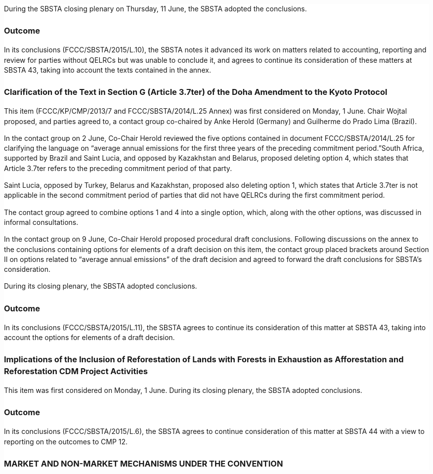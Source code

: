 During the SBSTA closing plenary on Thursday, 11 June, the SBSTA adopted the conclusions.

### Outcome

In its conclusions (FCCC/SBSTA/2015/L.10), the SBSTA notes it advanced its work on matters related to accounting, reporting and review for parties without QELRCs but was unable to conclude it, and agrees to continue its consideration of these matters at SBSTA 43, taking into account the texts contained in the annex.

### Clarification of the Text in Section G (Article 3.7ter) of the Doha Amendment to the Kyoto Protocol

This item (FCCC/KP/CMP/2013/7 and FCCC/SBSTA/2014/L.25 Annex) was first considered on Monday, 1 June. Chair Wojtal proposed, and parties agreed to, a contact group co-chaired by Anke Herold (Germany) and Guilherme do Prado Lima (Brazil).

In the contact group on 2 June, Co-Chair Herold reviewed the five options contained in document FCCC/SBSTA/2014/L.25 for clarifying the language on “average annual emissions for the first three years of the preceding commitment period.”South Africa, supported by Brazil and Saint Lucia, and opposed by Kazakhstan and Belarus, proposed deleting option 4, which states that Article 3.7ter refers to the preceding commitment period of that party.

Saint Lucia, opposed by Turkey, Belarus and Kazakhstan, proposed also deleting option 1, which states that Article 3.7ter is not applicable in the second commitment period of parties that did not have QELRCs during the first commitment period.

The contact group agreed to combine options 1 and 4 into a single option, which, along with the other options, was discussed in informal consultations.

In the contact group on 9 June, Co-Chair Herold proposed procedural draft conclusions. Following discussions on the annex to the conclusions containing options for elements of a draft decision on this item, the contact group placed brackets around Section II on options related to “average annual emissions” of the draft decision and agreed to forward the draft conclusions for SBSTA’s consideration.

During its closing plenary, the SBSTA adopted conclusions.

### Outcome

In its conclusions (FCCC/SBSTA/2015/L.11), the SBSTA agrees to continue its consideration of this matter at SBSTA 43, taking into account the options for elements of a draft decision.

### Implications of the Inclusion of Reforestation of Lands with Forests in Exhaustion as Afforestation and Reforestation CDM Project Activities

This item was first considered on Monday, 1 June. During its closing plenary, the SBSTA adopted conclusions.

### Outcome

In its conclusions (FCCC/SBSTA/2015/L.6), the SBSTA agrees to continue consideration of this matter at SBSTA 44 with a view to reporting on the outcomes to CMP 12.

### MARKET AND NON-MARKET MECHANISMS UNDER THE CONVENTION
